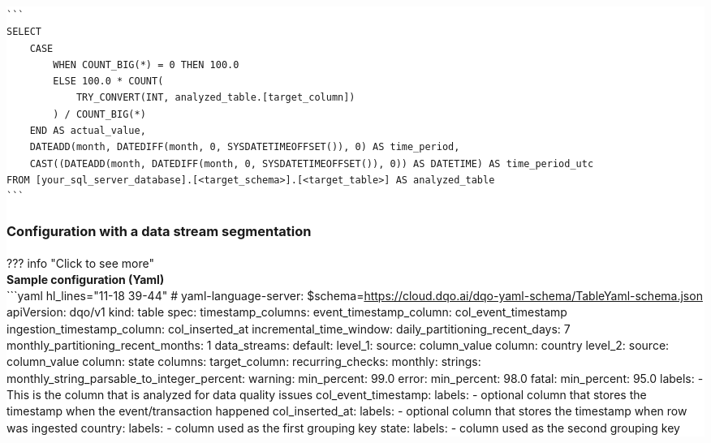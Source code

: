     ```
    SELECT
        CASE
            WHEN COUNT_BIG(*) = 0 THEN 100.0
            ELSE 100.0 * COUNT(
                TRY_CONVERT(INT, analyzed_table.[target_column])
            ) / COUNT_BIG(*)
        END AS actual_value,
        DATEADD(month, DATEDIFF(month, 0, SYSDATETIMEOFFSET()), 0) AS time_period,
        CAST((DATEADD(month, DATEDIFF(month, 0, SYSDATETIMEOFFSET()), 0)) AS DATETIME) AS time_period_utc
    FROM [your_sql_server_database].[<target_schema>].[<target_table>] AS analyzed_table
    ```
### **Configuration with a data stream segmentation**  
??? info "Click to see more"  
    **Sample configuration (Yaml)**  
    ```yaml hl_lines="11-18 39-44"
    # yaml-language-server: $schema=https://cloud.dqo.ai/dqo-yaml-schema/TableYaml-schema.json
    apiVersion: dqo/v1
    kind: table
    spec:
      timestamp_columns:
        event_timestamp_column: col_event_timestamp
        ingestion_timestamp_column: col_inserted_at
      incremental_time_window:
        daily_partitioning_recent_days: 7
        monthly_partitioning_recent_months: 1
      data_streams:
        default:
          level_1:
            source: column_value
            column: country
          level_2:
            source: column_value
            column: state
      columns:
        target_column:
          recurring_checks:
            monthly:
              strings:
                monthly_string_parsable_to_integer_percent:
                  warning:
                    min_percent: 99.0
                  error:
                    min_percent: 98.0
                  fatal:
                    min_percent: 95.0
          labels:
          - This is the column that is analyzed for data quality issues
        col_event_timestamp:
          labels:
          - optional column that stores the timestamp when the event/transaction happened
        col_inserted_at:
          labels:
          - optional column that stores the timestamp when row was ingested
        country:
          labels:
          - column used as the first grouping key
        state:
          labels:
          - column used as the second grouping key